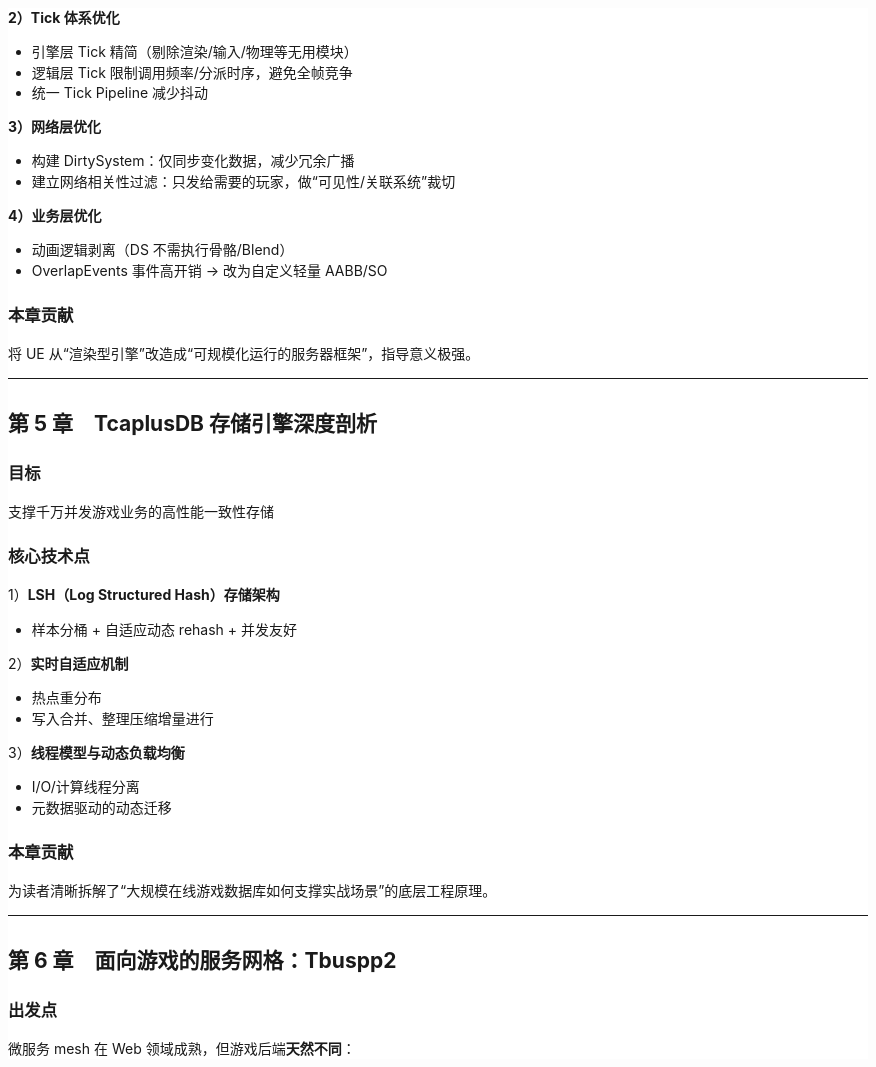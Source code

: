 **2）Tick 体系优化**

- 引擎层 Tick 精简（剔除渲染/输入/物理等无用模块）
- 逻辑层 Tick 限制调用频率/分派时序，避免全帧竞争
- 统一 Tick Pipeline 减少抖动

**3）网络层优化**

- 构建 DirtySystem：仅同步变化数据，减少冗余广播
- 建立网络相关性过滤：只发给需要的玩家，做“可见性/关联系统”裁切

**4）业务层优化**

- 动画逻辑剥离（DS 不需执行骨骼/Blend）
- OverlapEvents 事件高开销 → 改为自定义轻量 AABB/SO

### 本章贡献

将 UE 从“渲染型引擎”改造成“可规模化运行的服务器框架”，指导意义极强。

------

## **第 5 章　TcaplusDB 存储引擎深度剖析**

### 目标

支撑千万并发游戏业务的高性能一致性存储

### 核心技术点

1）**LSH（Log Structured Hash）存储架构**

- 样本分桶 + 自适应动态 rehash + 并发友好

2）**实时自适应机制**

- 热点重分布
- 写入合并、整理压缩增量进行

3）**线程模型与动态负载均衡**

- I/O/计算线程分离
- 元数据驱动的动态迁移

### 本章贡献

为读者清晰拆解了“大规模在线游戏数据库如何支撑实战场景”的底层工程原理。

------

## **第 6 章　面向游戏的服务网格：Tbuspp2**

### 出发点

微服务 mesh 在 Web 领域成熟，但游戏后端**天然不同**：
